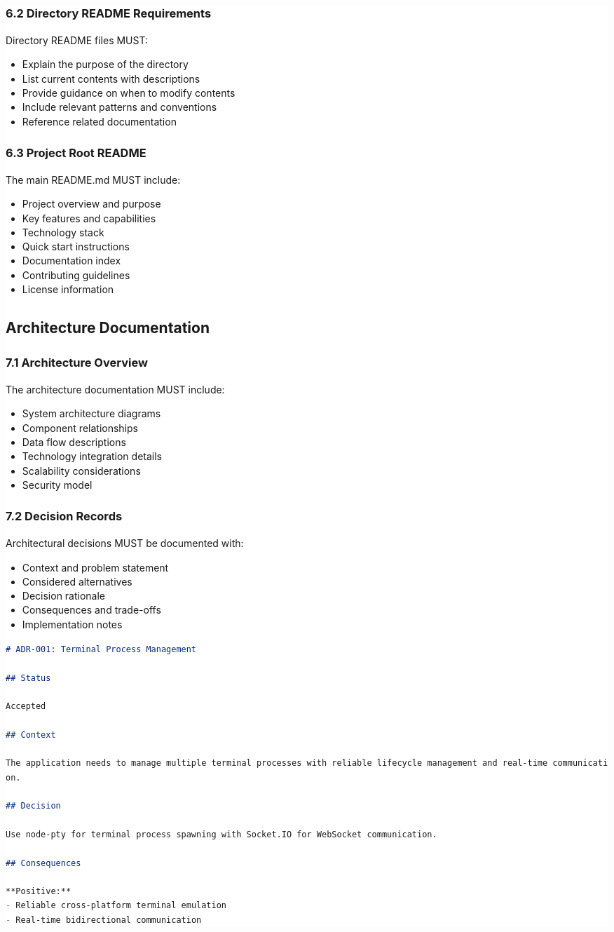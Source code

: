 ```markdown
```

### 6.2 Directory README Requirements

Directory README files MUST:
- Explain the purpose of the directory
- List current contents with descriptions
- Provide guidance on when to modify contents
- Include relevant patterns and conventions
- Reference related documentation

### 6.3 Project Root README

The main README.md MUST include:
- Project overview and purpose
- Key features and capabilities
- Technology stack
- Quick start instructions
- Documentation index
- Contributing guidelines
- License information

## Architecture Documentation

### 7.1 Architecture Overview

The architecture documentation MUST include:
- System architecture diagrams
- Component relationships
- Data flow descriptions
- Technology integration details
- Scalability considerations
- Security model

### 7.2 Decision Records

Architectural decisions MUST be documented with:
- Context and problem statement
- Considered alternatives
- Decision rationale
- Consequences and trade-offs
- Implementation notes

```markdown
# ADR-001: Terminal Process Management

## Status

Accepted

## Context

The application needs to manage multiple terminal processes with reliable lifecycle management and real-time communication.

## Decision

Use node-pty for terminal process spawning with Socket.IO for WebSocket communication.

## Consequences

**Positive:**
- Reliable cross-platform terminal emulation
- Real-time bidirectional communication
```